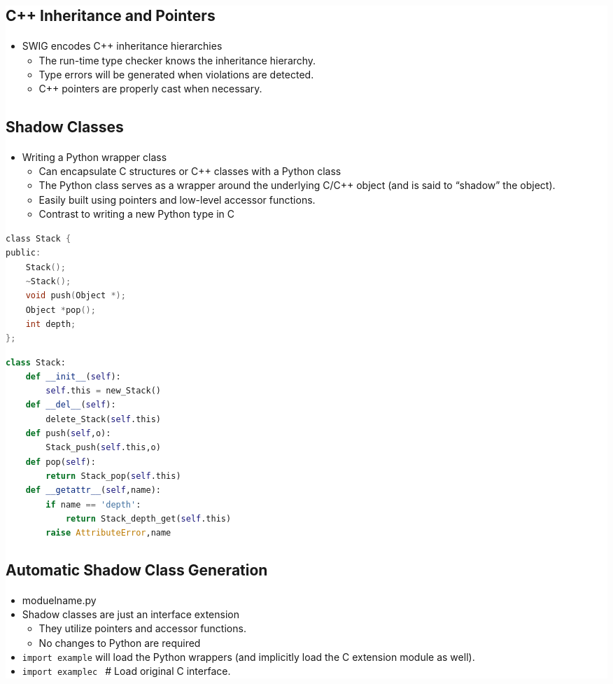 <h2 id="f2534b1ea8dc55d635cd463b74b0410f"></h2>

## C++ Inheritance and Pointers

 - SWIG encodes C++ inheritance hierarchies
    - The run-time type checker knows the inheritance hierarchy.
    - Type errors will be generated when violations are detected.
    - C++ pointers are properly cast when necessary.

<h2 id="59dc593b6f1889e6540008976127105d"></h2>

## Shadow Classes

 - Writing a Python wrapper class
    - Can encapsulate C structures or C++ classes with a Python class
    - The Python class serves as a wrapper around the underlying C/C++ object (and is said to “shadow” the object).
    - Easily built using pointers and low-level accessor functions.
    - Contrast to writing a new Python type in C


```c
class Stack {
public:
    Stack();
    ~Stack();
    void push(Object *);
    Object *pop();
    int depth;
};
```

```python
class Stack:
    def __init__(self):
        self.this = new_Stack()
    def __del__(self):
        delete_Stack(self.this)
    def push(self,o):
        Stack_push(self.this,o)
    def pop(self):
        return Stack_pop(self.this)
    def __getattr__(self,name):
        if name == 'depth':
            return Stack_depth_get(self.this)
        raise AttributeError,name
```

<h2 id="0b3f7fa25d11e3d23ef607fa93c65732"></h2>

## Automatic Shadow Class Generation

 - moduelname.py
 - Shadow classes are just an interface extension
    - They utilize pointers and accessor functions.
    - No changes to Python are required
 - `import example`  will load the Python wrappers (and implicitly load the C extension module as well).
 - `import examplec `   # Load original C interface.
